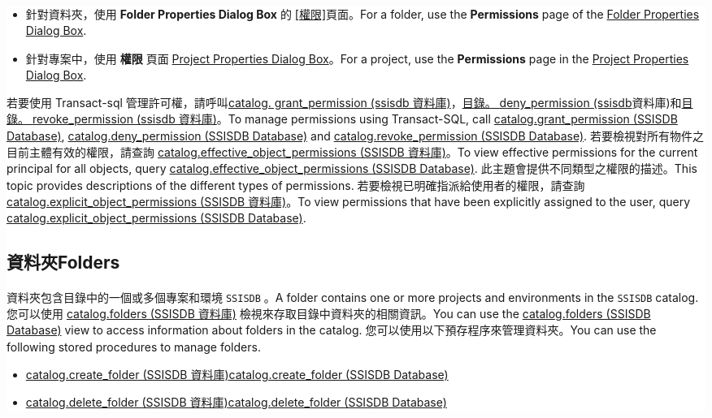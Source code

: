 -   <span data-ttu-id="b1793-239">針對資料夾，使用 **Folder Properties Dialog Box** 的 [&#91;權限&#93;](folder-properties-dialog-box.md)頁面。</span><span class="sxs-lookup"><span data-stu-id="b1793-239">For a folder, use the **Permissions** page of the [Folder Properties Dialog Box](folder-properties-dialog-box.md).</span></span>  
  
-   <span data-ttu-id="b1793-240">針對專案中，使用 **權限** 頁面 [Project Properties Dialog Box](project-properties-dialog-box.md)。</span><span class="sxs-lookup"><span data-stu-id="b1793-240">For a project, use the **Permissions** page in the [Project Properties Dialog Box](project-properties-dialog-box.md).</span></span>  
  
 <span data-ttu-id="b1793-241">若要使用 Transact-sql 管理許可權，請呼叫[catalog. grant_permission &#40;ssisdb 資料庫&#41;](/sql/integration-services/system-stored-procedures/catalog-grant-permission-ssisdb-database)，[目錄。 deny_permission &#40;ssisdb](/sql/integration-services/system-stored-procedures/catalog-deny-permission-ssisdb-database)資料庫&#41;和[目錄。 revoke_permission &#40;ssisdb 資料庫&#41;](/sql/integration-services/system-stored-procedures/catalog-revoke-permission-ssisdb-database)。</span><span class="sxs-lookup"><span data-stu-id="b1793-241">To manage permissions using Transact-SQL, call [catalog.grant_permission &#40;SSISDB Database&#41;](/sql/integration-services/system-stored-procedures/catalog-grant-permission-ssisdb-database), [catalog.deny_permission &#40;SSISDB Database&#41;](/sql/integration-services/system-stored-procedures/catalog-deny-permission-ssisdb-database) and [catalog.revoke_permission &#40;SSISDB Database&#41;](/sql/integration-services/system-stored-procedures/catalog-revoke-permission-ssisdb-database).</span></span> <span data-ttu-id="b1793-242">若要檢視對所有物件之目前主體有效的權限，請查詢 [catalog.effective_object_permissions &#40;SSISDB 資料庫&#41;](/sql/integration-services/system-views/catalog-effective-object-permissions-ssisdb-database)。</span><span class="sxs-lookup"><span data-stu-id="b1793-242">To view effective permissions for the current principal for all objects, query [catalog.effective_object_permissions &#40;SSISDB Database&#41;](/sql/integration-services/system-views/catalog-effective-object-permissions-ssisdb-database).</span></span> <span data-ttu-id="b1793-243">此主題會提供不同類型之權限的描述。</span><span class="sxs-lookup"><span data-stu-id="b1793-243">This topic provides descriptions of the different types of permissions.</span></span> <span data-ttu-id="b1793-244">若要檢視已明確指派給使用者的權限，請查詢 [catalog.explicit_object_permissions &#40;SSISDB 資料庫&#41;](/sql/integration-services/system-views/catalog-explicit-object-permissions-ssisdb-database)。</span><span class="sxs-lookup"><span data-stu-id="b1793-244">To view permissions that have been explicitly assigned to the user, query [catalog.explicit_object_permissions &#40;SSISDB Database&#41;](/sql/integration-services/system-views/catalog-explicit-object-permissions-ssisdb-database).</span></span>  
  
## <a name="folders"></a><span data-ttu-id="b1793-245">資料夾</span><span class="sxs-lookup"><span data-stu-id="b1793-245">Folders</span></span>  
 <span data-ttu-id="b1793-246">資料夾包含目錄中的一個或多個專案和環境 `SSISDB` 。</span><span class="sxs-lookup"><span data-stu-id="b1793-246">A folder contains one or more projects and environments in the `SSISDB` catalog.</span></span> <span data-ttu-id="b1793-247">您可以使用 [catalog.folders &#40;SSISDB 資料庫&#41;](/sql/integration-services/system-views/catalog-folders-ssisdb-database) 檢視來存取目錄中資料夾的相關資訊。</span><span class="sxs-lookup"><span data-stu-id="b1793-247">You can use the [catalog.folders &#40;SSISDB Database&#41;](/sql/integration-services/system-views/catalog-folders-ssisdb-database) view to access information about folders in the catalog.</span></span> <span data-ttu-id="b1793-248">您可以使用以下預存程序來管理資料夾。</span><span class="sxs-lookup"><span data-stu-id="b1793-248">You can use the following stored procedures to manage folders.</span></span>  
  
-   [<span data-ttu-id="b1793-249">catalog.create_folder &#40;SSISDB 資料庫&#41;</span><span class="sxs-lookup"><span data-stu-id="b1793-249">catalog.create_folder &#40;SSISDB Database&#41;</span></span>](/sql/integration-services/system-stored-procedures/catalog-create-folder-ssisdb-database)  
  
-   [<span data-ttu-id="b1793-250">catalog.delete_folder &#40;SSISDB 資料庫&#41;</span><span class="sxs-lookup"><span data-stu-id="b1793-250">catalog.delete_folder &#40;SSISDB Database&#41;</span></span>](/sql/integration-services/system-stored-procedures/catalog-delete-folder-ssisdb-database)  
  